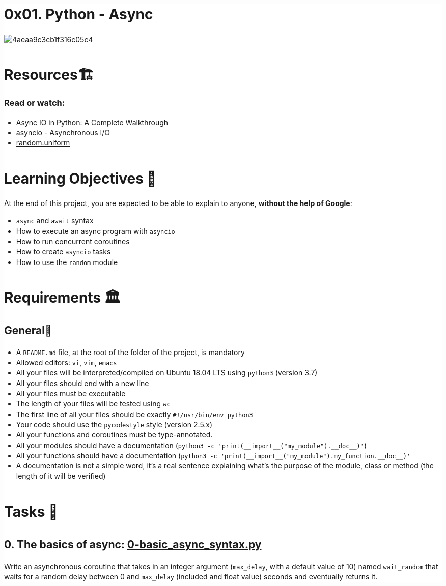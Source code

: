 # 0x01. Python - Async

![4aeaa9c3cb1f316c05c4](https://github.com/elyse502/alx-backend-python/assets/125453474/525f77b1-b8bf-4f94-939d-d86affaa94c4)

# Resources🏗️
### Read or watch:
* [Async IO in Python: A Complete Walkthrough](https://realpython.com/async-io-python/)
* [asyncio - Asynchronous I/O](https://docs.python.org/3/library/asyncio.html)
* [random.uniform](https://docs.python.org/3/library/random.html#random.uniform)

# Learning Objectives 📖
At the end of this project, you are expected to be able to [explain to anyone](https://fs.blog/feynman-learning-technique/), **without the help of Google**:
* `async` and `await` syntax
* How to execute an async program with `asyncio`
* How to run concurrent coroutines
* How to create `asyncio` tasks
* How to use the `random` module

# Requirements 🏛️
## General🧵
* A `README.md` file, at the root of the folder of the project, is mandatory
* Allowed editors: `vi`, `vim`, `emacs`
* All your files will be interpreted/compiled on Ubuntu 18.04 LTS using `python3` (version 3.7)
* All your files should end with a new line
* All your files must be executable
* The length of your files will be tested using `wc`
* The first line of all your files should be exactly `#!/usr/bin/env python3`
* Your code should use the `pycodestyle` style (version 2.5.x)
* All your functions and coroutines must be type-annotated.
* All your modules should have a documentation (`python3 -c 'print(__import__("my_module").__doc__)'`)
* All your functions should have a documentation (`python3 -c 'print(__import__("my_module").my_function.__doc__)'`
* A documentation is not a simple word, it’s a real sentence explaining what’s the purpose of the module, class or method (the length of it will be verified)

# Tasks 📃
## 0. The basics of async: [0-basic_async_syntax.py](0-basic_async_syntax.py)
Write an asynchronous coroutine that takes in an integer argument (`max_delay`, with a default value of 10) named `wait_random` that waits for a random delay between 0 and `max_delay` (included and float value) seconds and eventually returns it.
